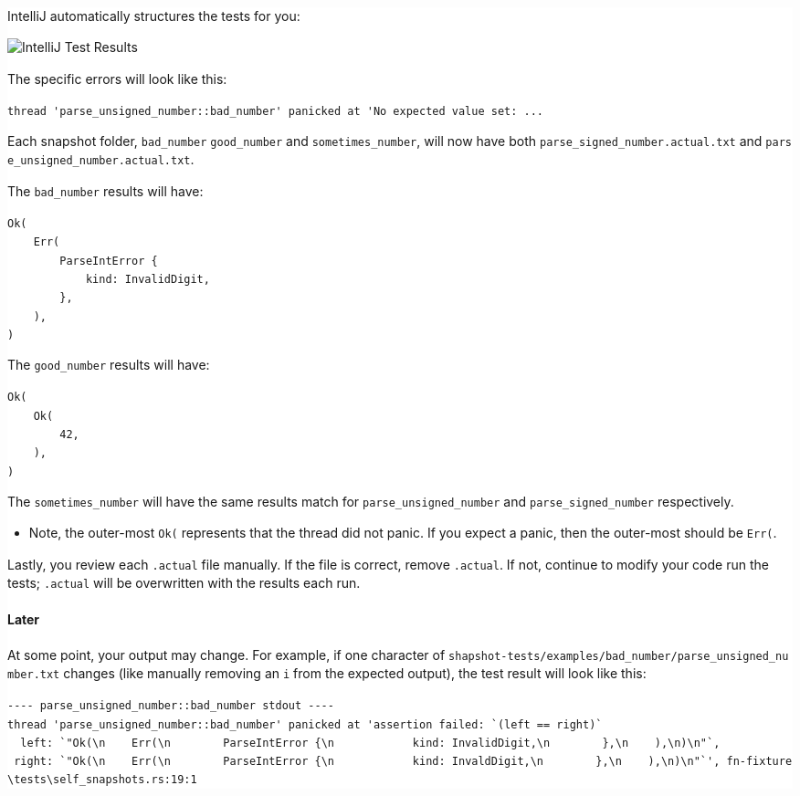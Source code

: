 IntelliJ automatically structures the tests for you:

![IntelliJ Test Results](docs/IntelliJ_Failed.png)

The specific errors will look like this:
```text
thread 'parse_unsigned_number::bad_number' panicked at 'No expected value set: ... 
```

Each snapshot folder, `bad_number` `good_number` and
`sometimes_number`, will now have both
`parse_signed_number.actual.txt` and
`parse_unsigned_number.actual.txt`.

The `bad_number` results will have:
```text
Ok(
    Err(
        ParseIntError {
            kind: InvalidDigit,
        },
    ),
)
```

The `good_number` results will have:
```text
Ok(
    Ok(
        42,
    ),
)
```

The `sometimes_number` will have the same results match for
`parse_unsigned_number` and `parse_signed_number` respectively.

* Note, the outer-most `Ok(` represents that the thread did not
panic. If you expect a panic, then the outer-most should be `Err(`.

Lastly, you review each `.actual` file manually. If the file is
correct, remove `.actual`. If not, continue to modify your code run
the tests; `.actual` will be overwritten with the results each run.

#### Later

At some point, your output may change. For example, if one character
of `shapshot-tests/examples/bad_number/parse_unsigned_number.txt`
changes (like manually removing an `i` from the expected output), the
test result will look like this:
```text
---- parse_unsigned_number::bad_number stdout ----
thread 'parse_unsigned_number::bad_number' panicked at 'assertion failed: `(left == right)`
  left: `"Ok(\n    Err(\n        ParseIntError {\n            kind: InvalidDigit,\n        },\n    ),\n)\n"`,
 right: `"Ok(\n    Err(\n        ParseIntError {\n            kind: InvaldDigit,\n        },\n    ),\n)\n"`', fn-fixture\tests\self_snapshots.rs:19:1
```
